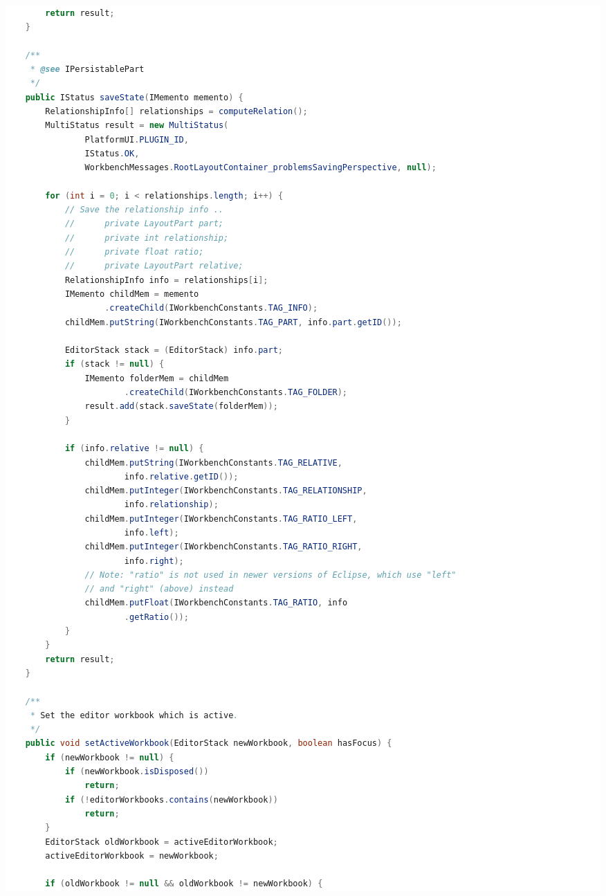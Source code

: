 ```java
        return result;
    }

    /**
     * @see IPersistablePart
     */
    public IStatus saveState(IMemento memento) {
        RelationshipInfo[] relationships = computeRelation();
        MultiStatus result = new MultiStatus(
                PlatformUI.PLUGIN_ID,
                IStatus.OK,
                WorkbenchMessages.RootLayoutContainer_problemsSavingPerspective, null); 

        for (int i = 0; i < relationships.length; i++) {
            // Save the relationship info ..
            //		private LayoutPart part;
            // 		private int relationship;
            // 		private float ratio;
            // 		private LayoutPart relative;
            RelationshipInfo info = relationships[i];
            IMemento childMem = memento
                    .createChild(IWorkbenchConstants.TAG_INFO);
            childMem.putString(IWorkbenchConstants.TAG_PART, info.part.getID());

            EditorStack stack = (EditorStack) info.part;
            if (stack != null) {
                IMemento folderMem = childMem
                        .createChild(IWorkbenchConstants.TAG_FOLDER);
                result.add(stack.saveState(folderMem));
            }

            if (info.relative != null) {
                childMem.putString(IWorkbenchConstants.TAG_RELATIVE,
                        info.relative.getID());
                childMem.putInteger(IWorkbenchConstants.TAG_RELATIONSHIP,
                        info.relationship);
                childMem.putInteger(IWorkbenchConstants.TAG_RATIO_LEFT,
                        info.left);
                childMem.putInteger(IWorkbenchConstants.TAG_RATIO_RIGHT,
                        info.right);
                // Note: "ratio" is not used in newer versions of Eclipse, which use "left" 
                // and "right" (above) instead
                childMem.putFloat(IWorkbenchConstants.TAG_RATIO, info
                        .getRatio());
            }
        }
        return result;
    }

    /**
     * Set the editor workbook which is active.
     */
    public void setActiveWorkbook(EditorStack newWorkbook, boolean hasFocus) {
        if (newWorkbook != null) {
            if (newWorkbook.isDisposed())
                return;
            if (!editorWorkbooks.contains(newWorkbook))
                return;
        }
        EditorStack oldWorkbook = activeEditorWorkbook;
        activeEditorWorkbook = newWorkbook;

        if (oldWorkbook != null && oldWorkbook != newWorkbook) {
```